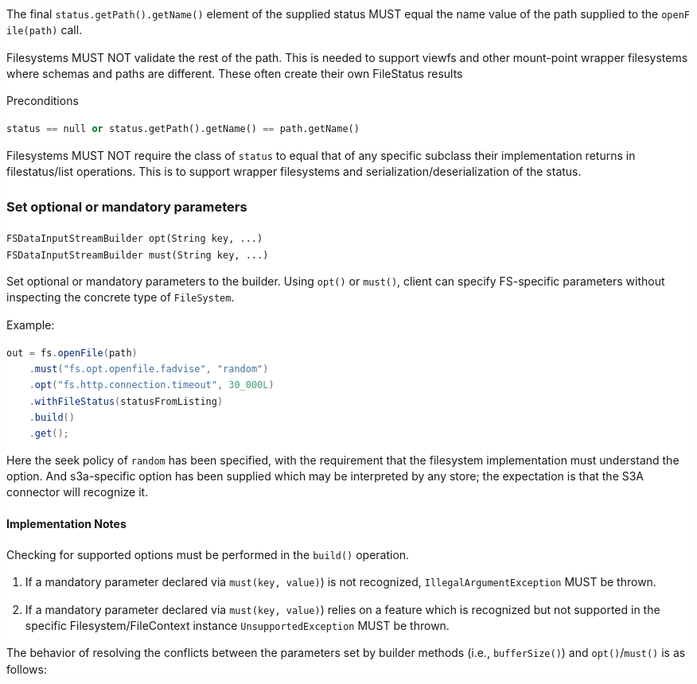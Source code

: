 
The final `status.getPath().getName()` element of the supplied status MUST equal
the name value of the path supplied to the  `openFile(path)` call.

Filesystems MUST NOT validate the rest of the path.
This is needed to support viewfs and other mount-point wrapper filesystems
where schemas and paths are different. These often create their own FileStatus results

Preconditions

```python
status == null or status.getPath().getName() == path.getName()

```

Filesystems MUST NOT require the class of `status` to equal
that of any specific subclass their implementation returns in filestatus/list
operations. This is to support wrapper filesystems and serialization/deserialization
of the status.


### Set optional or mandatory parameters

    FSDataInputStreamBuilder opt(String key, ...)
    FSDataInputStreamBuilder must(String key, ...)

Set optional or mandatory parameters to the builder. Using `opt()` or `must()`,
client can specify FS-specific parameters without inspecting the concrete type
of `FileSystem`.

Example:

```java
out = fs.openFile(path)
    .must("fs.opt.openfile.fadvise", "random")
    .opt("fs.http.connection.timeout", 30_000L)
    .withFileStatus(statusFromListing)
    .build()
    .get();
```

Here the seek policy of `random` has been specified,
with the requirement that the filesystem implementation must understand the option.
And s3a-specific option has been supplied which may be interpreted by any store;
the expectation is that the S3A connector will recognize it.

#### Implementation Notes

Checking for supported options must be performed in the `build()` operation.

1. If a mandatory parameter declared via `must(key, value)`) is not recognized,
`IllegalArgumentException` MUST be thrown.

1. If a mandatory parameter declared via `must(key, value)`) relies on
a feature which is recognized but not supported in the specific
Filesystem/FileContext instance `UnsupportedException` MUST be thrown.

The behavior of resolving the conflicts between the parameters set by
builder methods (i.e., `bufferSize()`) and `opt()`/`must()` is as follows:
